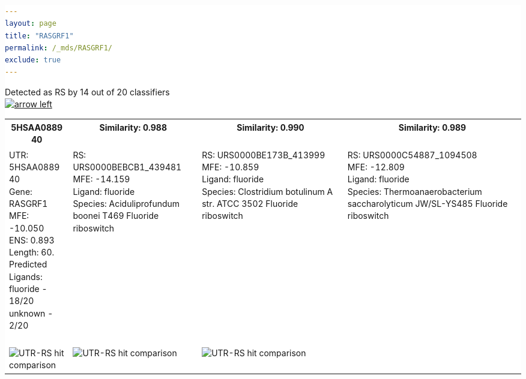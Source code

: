 ```yaml
---
layout: page
title: "RASGRF1"
permalink: /_mds/RASGRF1/
exclude: true
---
```


<link rel="stylesheet" href="../../custom.css">


<div> Detected as RS by 14 out of 20 classifiers </div>



<div class="row" >
  <div class="column">
    <a href="../../_mds/APOLD1/"><img src="../../icons/arrow_left.png" alt="arrow left" style="width:100%"></a>
  </div>
  <div class="column_center">
    <table>
      <tr>
        <th>5HSAA088940</th>
        <th>Similarity: 0.988</th>
        <th>Similarity: 0.990</th>
        <th>Similarity: 0.989</th>
      </tr>
        <tr>
            <td>
                    UTR: 5HSAA088940<br>
                    Gene: RASGRF1<br>
                    MFE: -10.050<br>
                    ENS: 0.893<br>
                    Length: 60.<br>
                    Predicted Ligands:<br>
                    fluoride - 18/20<br>
                    unknown - 2/20<br>
                    <br>         
            </td>
            <td>
                    RS: URS0000BEBCB1_439481<br>
                    MFE: -14.159<br>
                    Ligand: fluoride<br>
                    Species: Aciduliprofundum boonei T469 Fluoride riboswitch<br>
            </td>
            <td>
                    RS: URS0000BE173B_413999<br>
                    MFE: -10.859<br>
                    Ligand: fluoride<br>
                    Species: Clostridium botulinum A str. ATCC 3502 Fluoride riboswitch<br>
            </td>
            <td>
                    RS: URS0000C54887_1094508<br>
                    MFE: -12.809<br>
                    Ligand: fluoride<br>
                Species: Thermoanaerobacterium saccharolyticum JW/SL-YS485 Fluoride riboswitch<br>
            </td>
        </tr>
      <tr>
        <td><img src="../../alns/dot/UTR_5HSAA088940_1026.png" alt="UTR-RS hit comparison" style="width:100%"></td>
        <td><img src="../../alns/dot/RS_URS0000BEBCB1_439481_1026.png" alt="UTR-RS hit comparison" style="width:100%"></td>
        <td><img src="../../alns/dot/RS_URS0000BE173B_413999_1026.png" alt="UTR-RS hit comparison" style="width:100%"></td>